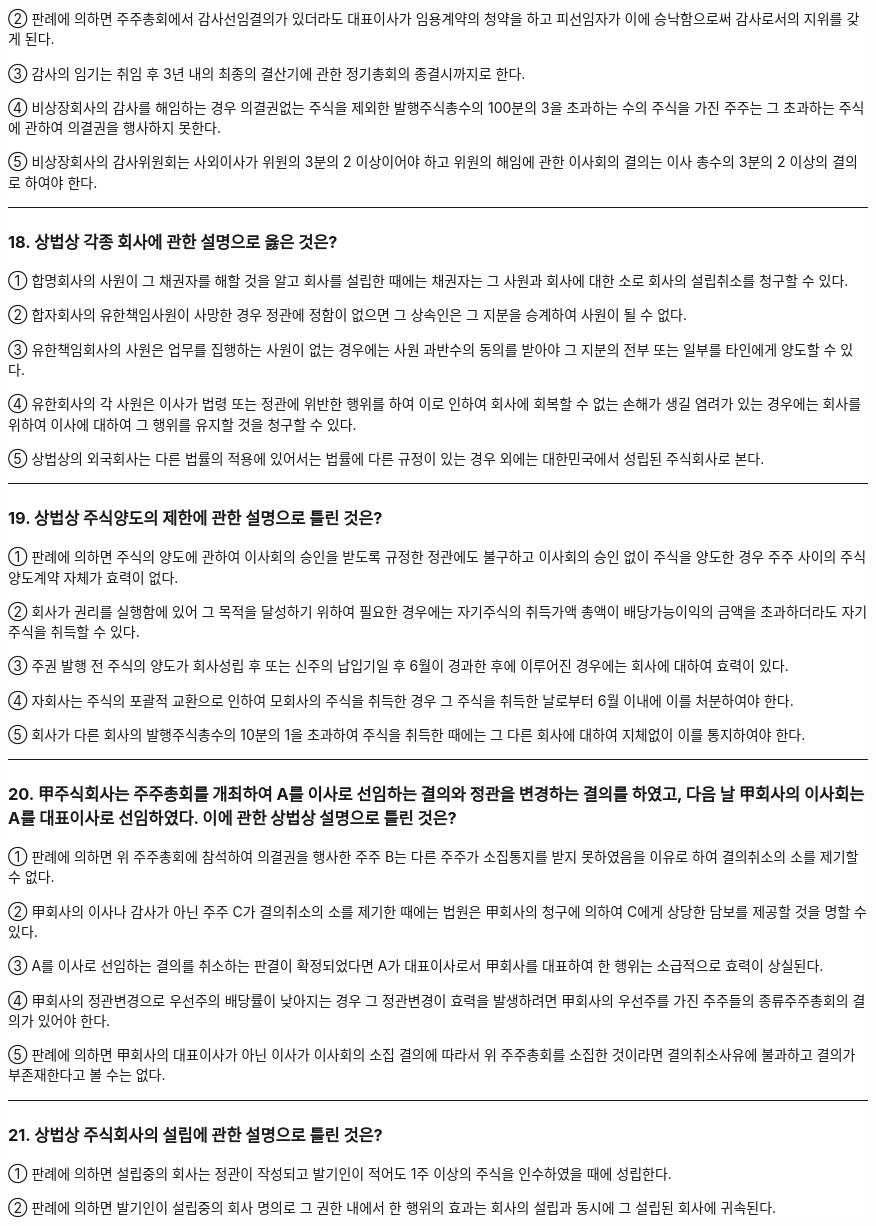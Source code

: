② 판례에 의하면 주주총회에서 감사선임결의가 있더라도 대표이사가 임용계약의 청약을 하고 피선임자가 이에 승낙함으로써 감사로서의 지위를 갖게 된다.

③ 감사의 임기는 취임 후 3년 내의 최종의 결산기에 관한 정기총회의 종결시까지로 한다.

④ 비상장회사의 감사를 해임하는 경우 의결권없는 주식을 제외한 발행주식총수의 100분의 3을 초과하는 수의 주식을 가진 주주는 그 초과하는 주식에 관하여 의결권을 행사하지 못한다.

⑤ 비상장회사의 감사위원회는 사외이사가 위원의 3분의 2 이상이어야 하고 위원의 해임에 관한 이사회의 결의는 이사 총수의 3분의 2 이상의 결의로 하여야 한다.

---

### 18. 상법상 각종 회사에 관한 설명으로 옳은 것은?

① 합명회사의 사원이 그 채권자를 해할 것을 알고 회사를 설립한 때에는 채권자는 그 사원과 회사에 대한 소로 회사의 설립취소를 청구할 수 있다.

② 합자회사의 유한책임사원이 사망한 경우 정관에 정함이 없으면 그 상속인은 그 지분을 승계하여 사원이 될 수 없다.

③ 유한책임회사의 사원은 업무를 집행하는 사원이 없는 경우에는 사원 과반수의 동의를 받아야 그 지분의 전부 또는 일부를 타인에게 양도할 수 있다.

④ 유한회사의 각 사원은 이사가 법령 또는 정관에 위반한 행위를 하여 이로 인하여 회사에 회복할 수 없는 손해가 생길 염려가 있는 경우에는 회사를 위하여 이사에 대하여 그 행위를 유지할 것을 청구할 수 있다.

⑤ 상법상의 외국회사는 다른 법률의 적용에 있어서는 법률에 다른 규정이 있는 경우 외에는 대한민국에서 성립된 주식회사로 본다.

---

### 19. 상법상 주식양도의 제한에 관한 설명으로 틀린 것은?

① 판례에 의하면 주식의 양도에 관하여 이사회의 승인을 받도록 규정한 정관에도 불구하고 이사회의 승인 없이 주식을 양도한 경우 주주 사이의 주식양도계약 자체가 효력이 없다.

② 회사가 권리를 실행함에 있어 그 목적을 달성하기 위하여 필요한 경우에는 자기주식의 취득가액 총액이 배당가능이익의 금액을 초과하더라도 자기주식을 취득할 수 있다.

③ 주권 발행 전 주식의 양도가 회사성립 후 또는 신주의 납입기일 후 6월이 경과한 후에 이루어진 경우에는 회사에 대하여 효력이 있다.

④ 자회사는 주식의 포괄적 교환으로 인하여 모회사의 주식을 취득한 경우 그 주식을 취득한 날로부터 6월 이내에 이를 처분하여야 한다.

⑤ 회사가 다른 회사의 발행주식총수의 10분의 1을 초과하여 주식을 취득한 때에는 그 다른 회사에 대하여 지체없이 이를 통지하여야 한다.

---

### 20. 甲주식회사는 주주총회를 개최하여 A를 이사로 선임하는 결의와 정관을 변경하는 결의를 하였고, 다음 날 甲회사의 이사회는 A를 대표이사로 선임하였다. 이에 관한 상법상 설명으로 틀린 것은?

① 판례에 의하면 위 주주총회에 참석하여 의결권을 행사한 주주 B는 다른 주주가 소집통지를 받지 못하였음을 이유로 하여 결의취소의 소를 제기할 수 없다.

② 甲회사의 이사나 감사가 아닌 주주 C가 결의취소의 소를 제기한 때에는 법원은 甲회사의 청구에 의하여 C에게 상당한 담보를 제공할 것을 명할 수 있다.

③ A를 이사로 선임하는 결의를 취소하는 판결이 확정되었다면 A가 대표이사로서 甲회사를 대표하여 한 행위는 소급적으로 효력이 상실된다.

④ 甲회사의 정관변경으로 우선주의 배당률이 낮아지는 경우 그 정관변경이 효력을 발생하려면 甲회사의 우선주를 가진 주주들의 종류주주총회의 결의가 있어야 한다.

⑤ 판례에 의하면 甲회사의 대표이사가 아닌 이사가 이사회의 소집 결의에 따라서 위 주주총회를 소집한 것이라면 결의취소사유에 불과하고 결의가 부존재한다고 볼 수는 없다.

---

### 21. 상법상 주식회사의 설립에 관한 설명으로 틀린 것은?

① 판례에 의하면 설립중의 회사는 정관이 작성되고 발기인이 적어도 1주 이상의 주식을 인수하였을 때에 성립한다.

② 판례에 의하면 발기인이 설립중의 회사 명의로 그 권한 내에서 한 행위의 효과는 회사의 설립과 동시에 그 설립된 회사에 귀속된다.
